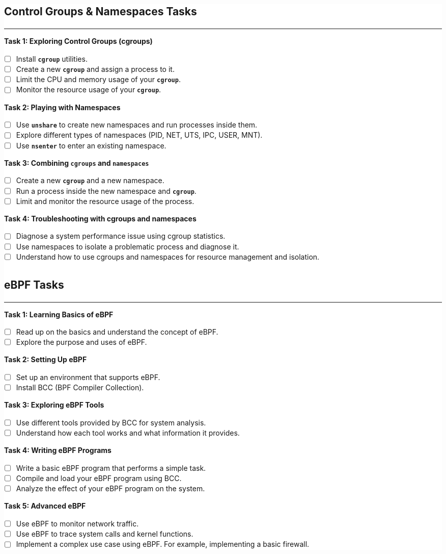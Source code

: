 ## Control Groups & Namespaces Tasks

---

**Task 1: Exploring Control Groups (cgroups)**

- [ ]  Install **`cgroup`** utilities.
- [ ]  Create a new **`cgroup`** and assign a process to it.
- [ ]  Limit the CPU and memory usage of your **`cgroup`**.
- [ ]  Monitor the resource usage of your **`cgroup`**.

**Task 2: Playing with Namespaces**

- [ ]  Use **`unshare`** to create new namespaces and run processes inside them.
- [ ]  Explore different types of namespaces (PID, NET, UTS, IPC, USER, MNT).
- [ ]  Use **`nsenter`** to enter an existing namespace.

**Task 3: Combining `cgroups` and `namespaces`**

- [ ]  Create a new **`cgroup`** and a new namespace.
- [ ]  Run a process inside the new namespace and **`cgroup`**.
- [ ]  Limit and monitor the resource usage of the process.

**Task 4: Troubleshooting with cgroups and namespaces**

- [ ]  Diagnose a system performance issue using cgroup statistics.
- [ ]  Use namespaces to isolate a problematic process and diagnose it.
- [ ]  Understand how to use cgroups and namespaces for resource management and isolation.

## eBPF Tasks

---

**Task 1: Learning Basics of eBPF**

- [ ]  Read up on the basics and understand the concept of eBPF.
- [ ]  Explore the purpose and uses of eBPF.

**Task 2: Setting Up eBPF**

- [ ]  Set up an environment that supports eBPF.
- [ ]  Install BCC (BPF Compiler Collection).

**Task 3: Exploring eBPF Tools**

- [ ]  Use different tools provided by BCC for system analysis.
- [ ]  Understand how each tool works and what information it provides.

**Task 4: Writing eBPF Programs**

- [ ]  Write a basic eBPF program that performs a simple task.
- [ ]  Compile and load your eBPF program using BCC.
- [ ]  Analyze the effect of your eBPF program on the system.

**Task 5: Advanced eBPF**

- [ ]  Use eBPF to monitor network traffic.
- [ ]  Use eBPF to trace system calls and kernel functions.
- [ ]  Implement a complex use case using eBPF. For example, implementing a basic firewall.
